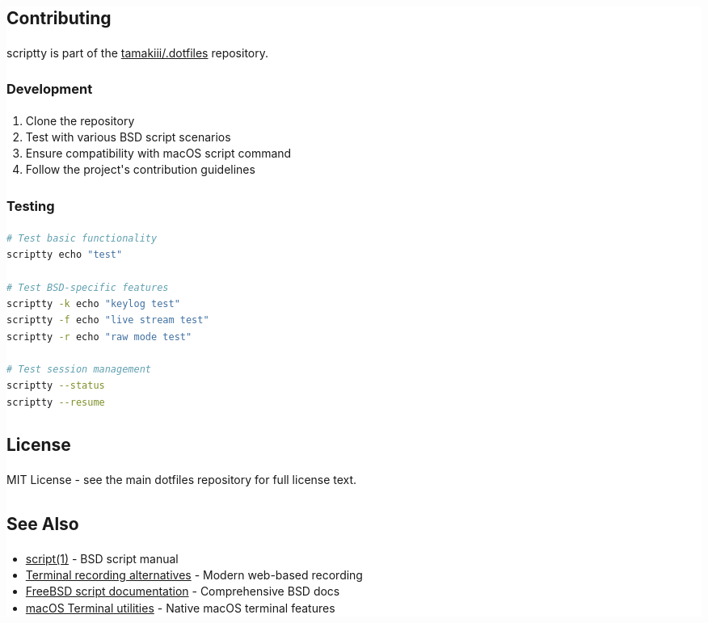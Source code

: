 ## Contributing

scriptty is part of the [tamakiii/.dotfiles](https://github.com/tamakiii/.dotfiles) repository.

### Development

1. Clone the repository
2. Test with various BSD script scenarios
3. Ensure compatibility with macOS script command
4. Follow the project's contribution guidelines

### Testing

```bash
# Test basic functionality
scriptty echo "test"

# Test BSD-specific features  
scriptty -k echo "keylog test"
scriptty -f echo "live stream test"
scriptty -r echo "raw mode test"

# Test session management
scriptty --status
scriptty --resume
```

## License

MIT License - see the main dotfiles repository for full license text.

## See Also

- [script(1)](https://man.freebsd.org/cgi/man.cgi?query=script&sektion=1) - BSD script manual
- [Terminal recording alternatives](https://asciinema.org/) - Modern web-based recording
- [FreeBSD script documentation](https://docs.freebsd.org/en/books/handbook/) - Comprehensive BSD docs
- [macOS Terminal utilities](https://support.apple.com/guide/terminal/) - Native macOS terminal features